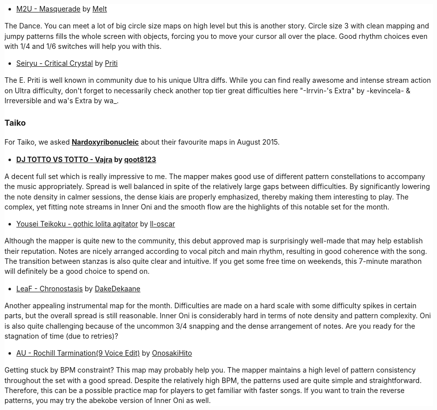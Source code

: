 - [M2U - Masquerade](https://osu.ppy.sh/beatmapsets/124857) by [Melt](https://osu.ppy.sh/users/836434)

The Dance. You can meet a lot of big circle size maps on high level but this is another story. Circle size 3 with clean mapping and jumpy patterns fills the whole screen with objects, forcing you to move your cursor all over the place. Good rhythm choices even with 1/4 and 1/6 switches will help you with this.

- [Seiryu - Critical Crystal](https://osu.ppy.sh/beatmapsets/199535) by [Priti](https://osu.ppy.sh/users/2198472)

The E. Priti is well known in community due to his unique Ultra diffs. While you can find really awesome and intense stream action on Ultra difficulty, don't forget to necessarily check another top tier great difficulties here "-Irrvin-'s Extra" by -kevincela- & Irreversible and wa's Extra by wa_.

### Taiko

For Taiko, we asked **[Nardoxyribonucleic](https://osu.ppy.sh/users/876419)** about their favourite maps in August 2015.

- **[DJ TOTTO VS TOTTO - Vajra](https://osu.ppy.sh/beatmapsets/322526) by [qoot8123](https://osu.ppy.sh/users/766371)**

A decent full set which is really impressive to me. The mapper makes good use of different pattern constellations to accompany the music appropriately. Spread is well balanced in spite of the relatively large gaps between difficulties. By significantly lowering the note density in calmer sessions, the dense kiais are properly emphasized, thereby making them interesting to play. The complex, yet fitting note streams in Inner Oni and the smooth flow are the highlights of this notable set for the month.

- [Yousei Teikoku - gothic lolita agitator](https://osu.ppy.sh/beatmapsets/296148) by [ll-oscar](https://osu.ppy.sh/users/1488736)

Although the mapper is quite new to the community, this debut approved map is surprisingly well-made that may help establish their reputation. Notes are nicely arranged according to vocal pitch and main rhythm, resulting in good coherence with the song. The transition between stanzas is also quite clear and intuitive. If you get some free time on weekends, this 7-minute marathon will definitely be a good choice to spend on.

- [LeaF - Chronostasis](https://osu.ppy.sh/beatmapsets/193469) by [DakeDekaane](https://osu.ppy.sh/users/1425253)

Another appealing instrumental map for the month. Difficulties are made on a hard scale with some difficulty spikes in certain parts, but the overall spread is still reasonable. Inner Oni is considerably hard in terms of note density and pattern complexity. Oni is also quite challenging because of the uncommon 3/4 snapping and the dense arrangement of notes. Are you ready for the stagnation of time (due to retries)?

- [AU - Rochill Tarmination(9 Voice Edit)](https://osu.ppy.sh/beatmapsets/301204) by [OnosakiHito](https://osu.ppy.sh/users/290128)

Getting stuck by BPM constraint? This map may probably help you. The mapper maintains a high level of pattern consistency throughout the set with a good spread. Despite the relatively high BPM, the patterns used are quite simple and straightforward. Therefore, this can be a possible practice map for players to get familiar with faster songs. If you want to train the reverse patterns, you may try the abekobe version of Inner Oni as well.
